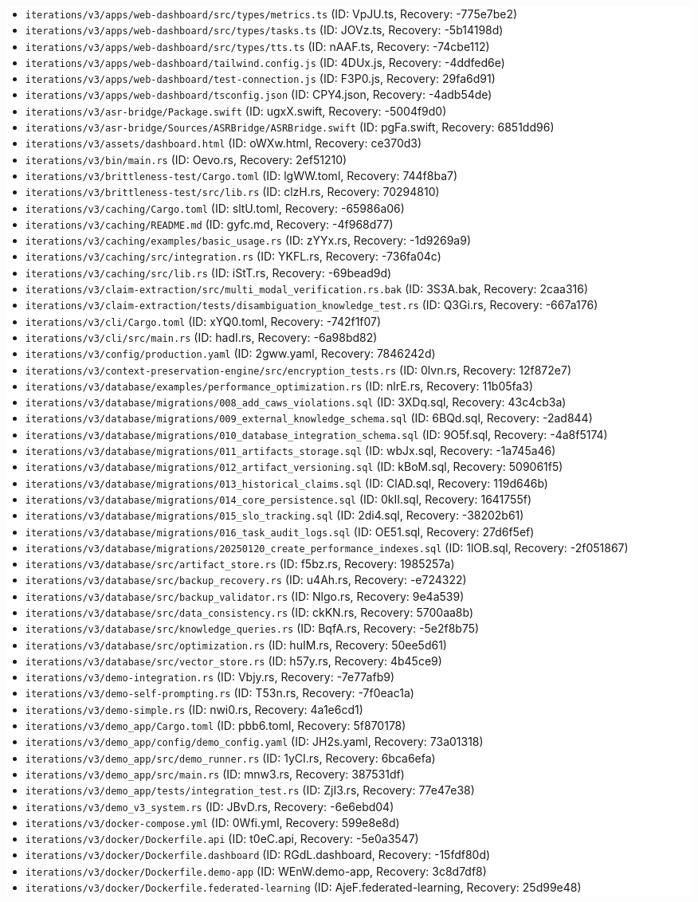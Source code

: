   - `iterations/v3/apps/web-dashboard/src/types/metrics.ts` (ID: VpJU.ts, Recovery: -775e7be2)
  - `iterations/v3/apps/web-dashboard/src/types/tasks.ts` (ID: JOVz.ts, Recovery: -5b14198d)
  - `iterations/v3/apps/web-dashboard/src/types/tts.ts` (ID: nAAF.ts, Recovery: -74cbe112)
  - `iterations/v3/apps/web-dashboard/tailwind.config.js` (ID: 4DUx.js, Recovery: -4ddfed6e)
  - `iterations/v3/apps/web-dashboard/test-connection.js` (ID: F3P0.js, Recovery: 29fa6d91)
  - `iterations/v3/apps/web-dashboard/tsconfig.json` (ID: CPY4.json, Recovery: -4adb54de)
  - `iterations/v3/asr-bridge/Package.swift` (ID: ugxX.swift, Recovery: -5004f9d0)
  - `iterations/v3/asr-bridge/Sources/ASRBridge/ASRBridge.swift` (ID: pgFa.swift, Recovery: 6851dd96)
  - `iterations/v3/assets/dashboard.html` (ID: oWXw.html, Recovery: ce370d3)
  - `iterations/v3/bin/main.rs` (ID: Oevo.rs, Recovery: 2ef51210)
  - `iterations/v3/brittleness-test/Cargo.toml` (ID: lgWW.toml, Recovery: 744f8ba7)
  - `iterations/v3/brittleness-test/src/lib.rs` (ID: clzH.rs, Recovery: 70294810)
  - `iterations/v3/caching/Cargo.toml` (ID: sltU.toml, Recovery: -65986a06)
  - `iterations/v3/caching/README.md` (ID: gyfc.md, Recovery: -4f968d77)
  - `iterations/v3/caching/examples/basic_usage.rs` (ID: zYYx.rs, Recovery: -1d9269a9)
  - `iterations/v3/caching/src/integration.rs` (ID: YKFL.rs, Recovery: -736fa04c)
  - `iterations/v3/caching/src/lib.rs` (ID: iStT.rs, Recovery: -69bead9d)
  - `iterations/v3/claim-extraction/src/multi_modal_verification.rs.bak` (ID: 3S3A.bak, Recovery: 2caa316)
  - `iterations/v3/claim-extraction/tests/disambiguation_knowledge_test.rs` (ID: Q3Gi.rs, Recovery: -667a176)
  - `iterations/v3/cli/Cargo.toml` (ID: xYQ0.toml, Recovery: -742f1f07)
  - `iterations/v3/cli/src/main.rs` (ID: hadI.rs, Recovery: -6a98bd82)
  - `iterations/v3/config/production.yaml` (ID: 2gww.yaml, Recovery: 7846242d)
  - `iterations/v3/context-preservation-engine/src/encryption_tests.rs` (ID: 0lvn.rs, Recovery: 12f872e7)
  - `iterations/v3/database/examples/performance_optimization.rs` (ID: nlrE.rs, Recovery: 11b05fa3)
  - `iterations/v3/database/migrations/008_add_caws_violations.sql` (ID: 3XDq.sql, Recovery: 43c4cb3a)
  - `iterations/v3/database/migrations/009_external_knowledge_schema.sql` (ID: 6BQd.sql, Recovery: -2ad844)
  - `iterations/v3/database/migrations/010_database_integration_schema.sql` (ID: 9O5f.sql, Recovery: -4a8f5174)
  - `iterations/v3/database/migrations/011_artifacts_storage.sql` (ID: wbJx.sql, Recovery: -1a745a46)
  - `iterations/v3/database/migrations/012_artifact_versioning.sql` (ID: kBoM.sql, Recovery: 509061f5)
  - `iterations/v3/database/migrations/013_historical_claims.sql` (ID: ClAD.sql, Recovery: 119d646b)
  - `iterations/v3/database/migrations/014_core_persistence.sql` (ID: 0kII.sql, Recovery: 1641755f)
  - `iterations/v3/database/migrations/015_slo_tracking.sql` (ID: 2di4.sql, Recovery: -38202b61)
  - `iterations/v3/database/migrations/016_task_audit_logs.sql` (ID: OE51.sql, Recovery: 27d6f5ef)
  - `iterations/v3/database/migrations/20250120_create_performance_indexes.sql` (ID: 1lOB.sql, Recovery: -2f051867)
  - `iterations/v3/database/src/artifact_store.rs` (ID: f5bz.rs, Recovery: 1985257a)
  - `iterations/v3/database/src/backup_recovery.rs` (ID: u4Ah.rs, Recovery: -e724322)
  - `iterations/v3/database/src/backup_validator.rs` (ID: Nlgo.rs, Recovery: 9e4a539)
  - `iterations/v3/database/src/data_consistency.rs` (ID: ckKN.rs, Recovery: 5700aa8b)
  - `iterations/v3/database/src/knowledge_queries.rs` (ID: BqfA.rs, Recovery: -5e2f8b75)
  - `iterations/v3/database/src/optimization.rs` (ID: huIM.rs, Recovery: 50ee5d61)
  - `iterations/v3/database/src/vector_store.rs` (ID: h57y.rs, Recovery: 4b45ce9)
  - `iterations/v3/demo-integration.rs` (ID: Vbjy.rs, Recovery: -7e77afb9)
  - `iterations/v3/demo-self-prompting.rs` (ID: T53n.rs, Recovery: -7f0eac1a)
  - `iterations/v3/demo-simple.rs` (ID: nwi0.rs, Recovery: 4a1e6cd1)
  - `iterations/v3/demo_app/Cargo.toml` (ID: pbb6.toml, Recovery: 5f870178)
  - `iterations/v3/demo_app/config/demo_config.yaml` (ID: JH2s.yaml, Recovery: 73a01318)
  - `iterations/v3/demo_app/src/demo_runner.rs` (ID: 1yCI.rs, Recovery: 6bca6efa)
  - `iterations/v3/demo_app/src/main.rs` (ID: mnw3.rs, Recovery: 387531df)
  - `iterations/v3/demo_app/tests/integration_test.rs` (ID: ZjI3.rs, Recovery: 77e47e38)
  - `iterations/v3/demo_v3_system.rs` (ID: JBvD.rs, Recovery: -6e6ebd04)
  - `iterations/v3/docker-compose.yml` (ID: 0Wfi.yml, Recovery: 599e8e8d)
  - `iterations/v3/docker/Dockerfile.api` (ID: t0eC.api, Recovery: -5e0a3547)
  - `iterations/v3/docker/Dockerfile.dashboard` (ID: RGdL.dashboard, Recovery: -15fdf80d)
  - `iterations/v3/docker/Dockerfile.demo-app` (ID: WEnW.demo-app, Recovery: 3c8d7df8)
  - `iterations/v3/docker/Dockerfile.federated-learning` (ID: AjeF.federated-learning, Recovery: 25d99e48)
